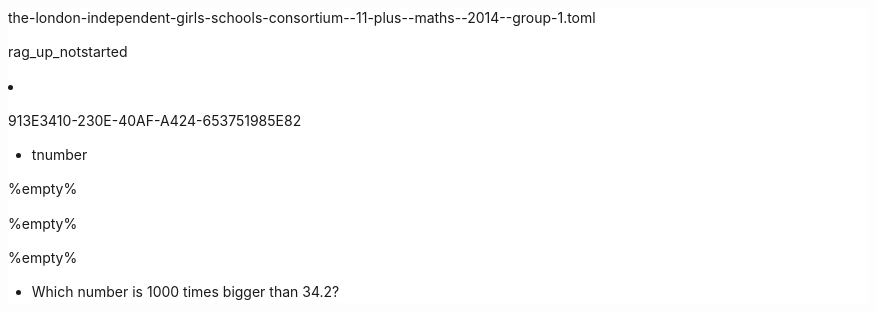 </div>
</div>

<div class='papername'>
<p>the-london-independent-girls-schools-consortium--11-plus--maths--2014--group-1.toml</p>
</div>
<div class='rag'>
<p>rag_up_notstarted</p>
</div>
</div>
</li>
<li>
<div class='question_envelope rag_ak_pr question'>
<div class='uuid'>
<p>913E3410-230E-40AF-A424-653751985E82</p>
</div>
<div class='topics'>
<ul>
<li>
tnumber
</li>
</ul>
</div>
<div class='question question'>

%empty%

</div>
<div class='workings'>
<div class='working'>

%empty%

</div>
</div>
<div class='answers'>
<div class='answer'>

%empty%

</div>
</div>
<ul class='subquestion TODO'>
<li>
<div class='question_envelope rag_red subquestion'>
<div class='topics'>
<ul>
</ul>
</div>
<div class='question subquestion'>

Which number is $1000$ times bigger than $34.2$?

</div>
<div class='workings'>
<div class='working'>
